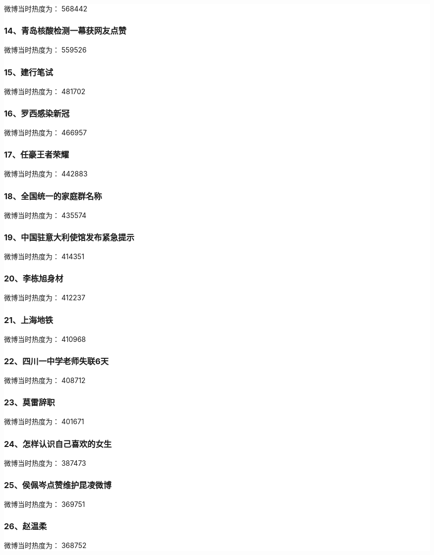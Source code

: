 微博当时热度为： 568442

### 14、青岛核酸检测一幕获网友点赞

微博当时热度为： 559526

### 15、建行笔试

微博当时热度为： 481702

### 16、罗西感染新冠

微博当时热度为： 466957

### 17、任豪王者荣耀

微博当时热度为： 442883

### 18、全国统一的家庭群名称

微博当时热度为： 435574

### 19、中国驻意大利使馆发布紧急提示

微博当时热度为： 414351

### 20、李栋旭身材

微博当时热度为： 412237

### 21、上海地铁

微博当时热度为： 410968

### 22、四川一中学老师失联6天

微博当时热度为： 408712

### 23、莫雷辞职

微博当时热度为： 401671

### 24、怎样认识自己喜欢的女生

微博当时热度为： 387473

### 25、侯佩岑点赞维护昆凌微博

微博当时热度为： 369751

### 26、赵温柔

微博当时热度为： 368752

